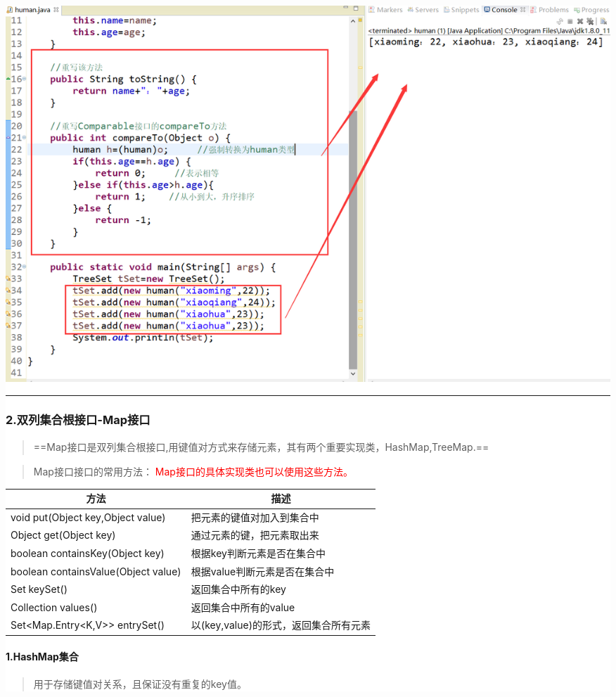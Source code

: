 ![47](../img/java_img/47.png)

---

### 2.双列集合根接口-Map接口

>==Map接口是双列集合根接口,用键值对方式来存储元素，其有两个重要实现类，HashMap,TreeMap.==

>Map接口接口的常用方法：
<font color="red">Map接口的具体实现类也可以使用这些方法。</font>

方法 | 描述
------------ | -------------
void put(Object key,Object value)| 把元素的键值对加入到集合中
Object get(Object key)| 通过元素的键，把元素取出来
boolean containsKey(Object key) | 根据key判断元素是否在集合中
boolean containsValue(Object value)  |  根据value判断元素是否在集合中
Set keySet() | 返回集合中所有的key
Collection<V> values()  |  返回集合中所有的value
Set<Map.Entry<K,V>> entrySet()  |  以(key,value)的形式，返回集合所有元素
 



#### 1.HashMap集合

>用于存储键值对关系，且保证没有重复的key值。
